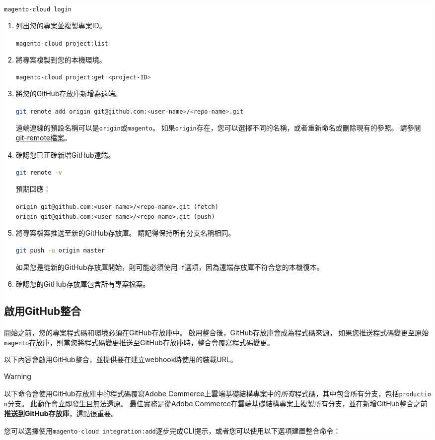    ```bash
   magento-cloud login
   ```

1. 列出您的專案並複製專案ID。

   ```bash
   magento-cloud project:list
   ```

1. 將專案複製到您的本機環境。

   ```bash
   magento-cloud project:get <project-ID>
   ```

1. 將您的GitHub存放庫新增為遠端。

   ```bash
   git remote add origin git@github.com:<user-name>/<repo-name>.git
   ```

   遠端連線的預設名稱可以是`origin`或`magento`。 如果`origin`存在，您可以選擇不同的名稱，或者重新命名或刪除現有的參照。 請參閱[git-remote檔案](https://git-scm.com/docs/git-remote)。

1. 確認您已正確新增GitHub遠端。

   ```bash
   git remote -v
   ```

   預期回應：

   ```
   origin git@github.com:<user-name>/<repo-name>.git (fetch)
   origin git@github.com:<user-name>/<repo-name>.git (push)
   ```

1. 將專案檔案推送至新的GitHub存放庫。 請記得保持所有分支名稱相同。

   ```bash
   git push -u origin master
   ```

   如果您是從新的GitHub存放庫開始，則可能必須使用`-f`選項，因為遠端存放庫不符合您的本機復本。

1. 確認您的GitHub存放庫包含所有專案檔案。

## 啟用GitHub整合

開始之前，您的專案程式碼和環境必須在GitHub存放庫中。 啟用整合後，GitHub存放庫會成為程式碼來源。 如果您推送程式碼變更至原始`magento`存放庫，則當您將程式碼變更推送至GitHub存放庫時，整合會覆寫程式碼變更。

以下內容會啟用GitHub整合，並提供要在建立webhook時使用的裝載URL。

>[!WARNING]
>
>以下命令會使用GitHub存放庫中的程式碼覆寫Adobe Commerce上雲端基礎結構專案中的&#x200B;_所有_&#x200B;程式碼，其中包含所有分支，包括`production`分支。 此動作會立即發生且無法還原。 最佳實務是從Adobe Commerce在雲端基礎結構專案上複製所有分支，並在新增GitHub整合之前&#x200B;**推送到GitHub存放庫**，這點很重要。

您可以選擇使用`magento-cloud integration:add`逐步完成CLI提示，或者您可以使用以下選項建置整合命令：
